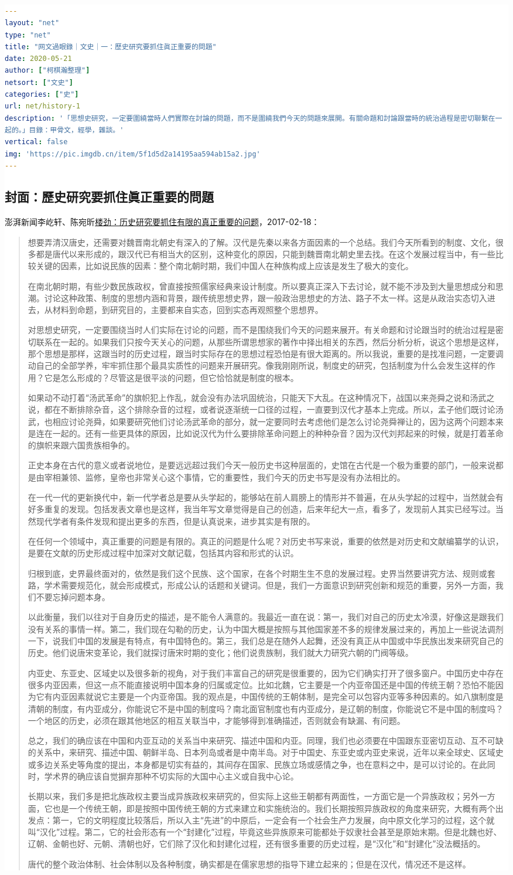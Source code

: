 ```yaml
---
layout: "net"
type: "net"
title: "网文過眼錄｜文史｜一：歷史研究要抓住眞正重要的問題"
date: 2020-05-21
author: ["柯棋瀚整理"]
netsort: ["文史"]
categories: ["史"]
url: net/history-1
description: '「思想史研究，一定要圍繞當時人們實際在討論的問題，而不是圍繞我們今天的問題來展開。有關命題和討論跟當時的統治過程是密切聯繫在一起的。」目錄：甲骨文，經學，雜談。'
vertical: false
img: 'https://pic.imgdb.cn/item/5f1d5d2a14195aa594ab15a2.jpg'
---
```


## 封面：歷史研究要抓住眞正重要的問題

澎湃新闻李屹轩、陈宛昕<v>[楼劲：历史研究要抓住有限的真正重要的问题](https://cul.qq.com/a/20170218/022762.htm)</v>，2017-02-18：

> 想要弄清汉唐史，还需要对魏晋南北朝史有深入的了解。汉代是先秦以来各方面因素的一个总结。我们今天所看到的制度、文化，很多都是唐代以来形成的，跟汉代已有相当大的区别，这种变化的原因，只能到魏晋南北朝史里去找。在这个发展过程当中，有一些比较关键的因素，比如说民族的因素：整个南北朝时期，我们中国人在种族构成上应该是发生了极大的变化。
>
> 在南北朝时期，有些少数民族政权，曾直接按照儒家经典来设计制度。所以要真正深入下去讨论，就不能不涉及到大量思想成分和思潮。讨论这种政策、制度的思想内涵和背景，跟传统思想史界，跟一般政治思想史的方法、路子不太一样。这是从政治实态切入进去，从材料到命题，到研究目的，主要都来自实态，回到实态再观照整个思想界。
>
> 对思想史研究，一定要围绕当时人们实际在讨论的问题，而不是围绕我们今天的问题来展开。有关命题和讨论跟当时的统治过程是密切联系在一起的。如果我们只按今天关心的问题，从那些所谓思想家的著作中择出相关的东西，然后分析分析，说这个思想是这样，那个思想是那样，这跟当时的历史过程，跟当时实际存在的思想过程恐怕是有很大距离的。所以我说，重要的是找准问题，一定要调动自己的全部学养，牢牢抓住那个最具实质性的问题来开展研究。像我刚刚所说，制度史的研究，包括制度为什么会发生这样的作用？它是怎么形成的？尽管这是很平淡的问题，但它恰恰就是制度的根本。
>
> 如果动不动打着“汤武革命”的旗帜犯上作乱，就会没有办法巩固统治，只能天下大乱。在这种情况下，战国以来尧舜之说和汤武之说，都在不断排除杂音，这个排除杂音的过程，或者说逐渐统一口径的过程，一直要到汉代才基本上完成。所以，孟子他们既讨论汤武，也相应讨论尧舜，如果要研究他们讨论汤武革命的部分，就一定要同时去考虑他们是怎么讨论尧舜禅让的，因为这两个问题本来是连在一起的。还有一些更具体的原因，比如说汉代为什么要排除革命问题上的种种杂音？因为汉代刘邦起来的时候，就是打着革命的旗帜来跟六国贵族相争的。
>
> 正史本身在古代的意义或者说地位，是要远远超过我们今天一般历史书这种层面的，史馆在古代是一个极为重要的部门，一般来说都是由宰相兼领、监修，皇帝也非常关心这个事情，它的重要性，我们今天的历史书写是没有办法相比的。
>
> 在一代一代的更新换代中，新一代学者总是要从头学起的，能够站在前人肩膀上的情形并不普遍，在从头学起的过程中，当然就会有好多重复的发现。包括发表文章也是这样，我当年写文章觉得是自己的创造，后来年纪大一点，看多了，发现前人其实已经写过。当然现代学者有条件发现和提出更多的东西，但是认真说来，进步其实是有限的。
>
> 在任何一个领域中，真正重要的问题是有限的。真正的问题是什么呢？对历史书写来说，重要的依然是对历史和文献编纂学的认识，是要在文献的历史形成过程中加深对文献记载，包括其内容和形式的认识。
>
> 归根到底，史界最终面对的，依然是我们这个民族、这个国家，在各个时期生生不息的发展过程。史界当然要讲究方法、规则或套路，学术需要规范化，就会形成模式，形成公认的话题和关键词。但是，我们一方面意识到研究创新和规范的重要，另外一方面，我们不要忘掉问题本身。
>
> 以此衡量，我们以往对于自身历史的描述，是不能令人满意的。我最近一直在说：第一，我们对自己的历史太冷漠，好像这是跟我们没有关系的事情一样。第二，我们现在勾勒的历史，认为中国大概是按照与其他国家差不多的规律发展过来的，再加上一些说法调剂一下，说我们中国的发展是有特点，有中国特色的。第三，我们总是在随外人起舞，还没有真正从中国或中华民族出发来研究自己的历史。他们说唐宋变革论，我们就探讨唐宋时期的变化；他们说贵族制，我们就大力研究六朝的门阀等级。
>
> 内亚史、东亚史、区域史以及很多新的视角，对于我们丰富自己的研究是很重要的，因为它们确实打开了很多窗户。中国历史中存在很多内亚因素，但这一点不能直接说明中国本身的归属或定位。比如北魏，它主要是一个内亚帝国还是中国的传统王朝？恐怕不能因为它有内亚因素就说它主要是一个内亚帝国。我的观点是，中国传统的王朝体制，是完全可以包容内亚等多种因素的。如八旗制度是清朝的制度，有内亚成分，你能说它不是中国的制度吗？南北面官制度也有内亚成分，是辽朝的制度，你能说它不是中国的制度吗？一个地区的历史，必须在跟其他地区的相互关联当中，才能够得到准确描述，否则就会有缺漏、有问题。
>
> 总之，我们的确应该在中国和内亚互动的关系当中来研究、描述中国和内亚。同理，我们也必须要在中国跟东亚密切互动、互不可缺的关系中，来研究、描述中国、朝鲜半岛、日本列岛或者是中南半岛。对于中国史、东亚史或内亚史来说，近年以来全球史、区域史或多边关系史等角度的提出，本身都是切实有益的，其间存在国家、民族立场或感情之争，也在意料之中，是可以讨论的。在此同时，学术界的确应该自觉摒弃那种不切实际的大国中心主义或自我中心论。
>
> 长期以来，我们多是把北族政权主要当成异族政权来研究的，但实际上这些王朝都有两面性，一方面它是一个异族政权；另外一方面，它也是一个传统王朝，即是按照中国传统王朝的方式来建立和实施统治的。我们长期按照异族政权的角度来研究，大概有两个出发点：第一，它的文明程度比较落后，所以入主“先进”的中原后，一定会有一个社会生产力发展，向中原文化学习的过程，这个就叫“汉化”过程。第二，它的社会形态有一个“封建化”过程，毕竟这些异族原来可能都处于奴隶社会甚至是原始末期。但是北魏也好、辽朝、金朝也好、元朝、清朝也好，它们除了汉化和封建化过程，还有很多重要的历史过程，是“汉化”和“封建化”没法概括的。
>
> 唐代的整个政治体制、社会体制以及各种制度，确实都是在儒家思想的指导下建立起来的；但是在汉代，情况还不是这样。
>